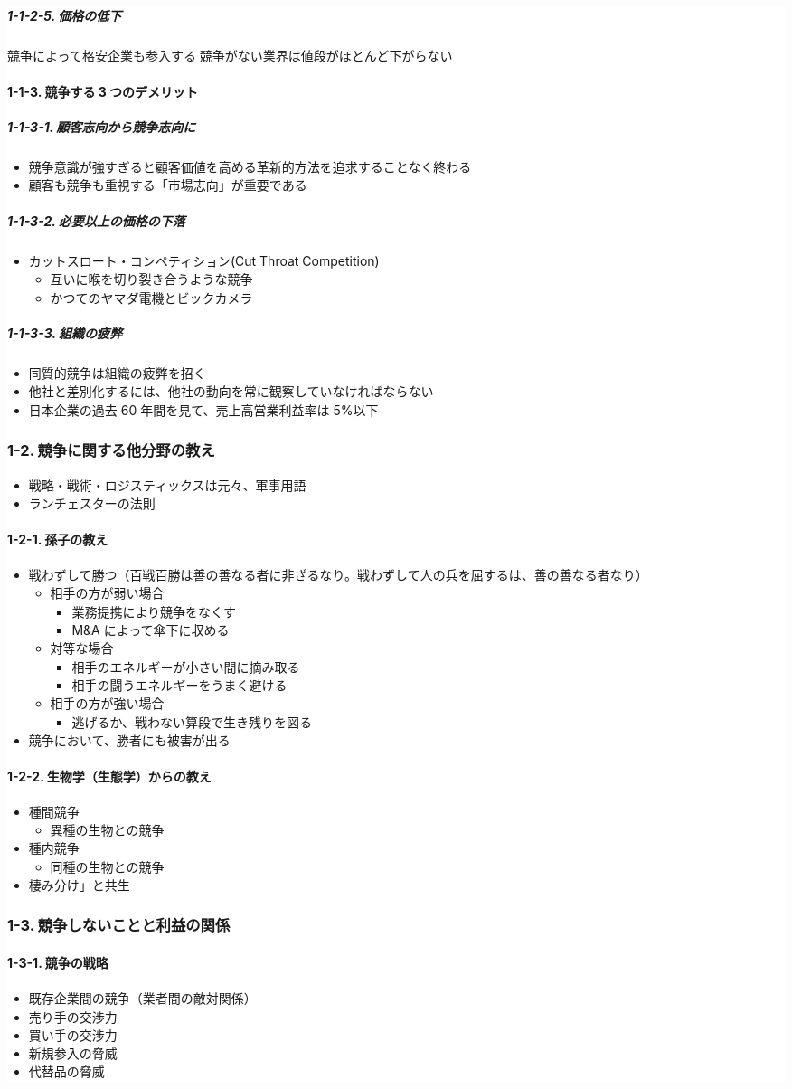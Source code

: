 ##### 1-1-2-5. 価格の低下

競争によって格安企業も参入する
競争がない業界は値段がほとんど下がらない

#### 1-1-3. 競争する 3 つのデメリット

##### 1-1-3-1. 顧客志向から競争志向に

- 競争意識が強すぎると顧客価値を高める革新的方法を追求することなく終わる
- 顧客も競争も重視する「市場志向」が重要である

##### 1-1-3-2. 必要以上の価格の下落

- カットスロート・コンペティション(Cut Throat Competition)
  - 互いに喉を切り裂き合うような競争
  - かつてのヤマダ電機とビックカメラ

##### 1-1-3-3. 組織の疲弊

- 同質的競争は組織の疲弊を招く
- 他社と差別化するには、他社の動向を常に観察していなければならない
- 日本企業の過去 60 年間を見て、売上高営業利益率は 5%以下

### 1-2. 競争に関する他分野の教え

- 戦略・戦術・ロジスティックスは元々、軍事用語
- ランチェスターの法則

#### 1-2-1. 孫子の教え

- 戦わずして勝つ（百戦百勝は善の善なる者に非ざるなり。戦わずして人の兵を屈するは、善の善なる者なり）
  - 相手の方が弱い場合
    - 業務提携により競争をなくす
    - M&A によって傘下に収める
  - 対等な場合
    - 相手のエネルギーが小さい間に摘み取る
    - 相手の闘うエネルギーをうまく避ける
  - 相手の方が強い場合
    - 逃げるか、戦わない算段で生き残りを図る
- 競争において、勝者にも被害が出る

#### 1-2-2. 生物学（生態学）からの教え

- 種間競争
  - 異種の生物との競争
- 種内競争
  - 同種の生物との競争
- 棲み分け」と共生

### 1-3. 競争しないことと利益の関係

#### 1-3-1. 競争の戦略

- 既存企業間の競争（業者間の敵対関係）
- 売り手の交渉力
- 買い手の交渉力
- 新規参入の脅威
- 代替品の脅威
